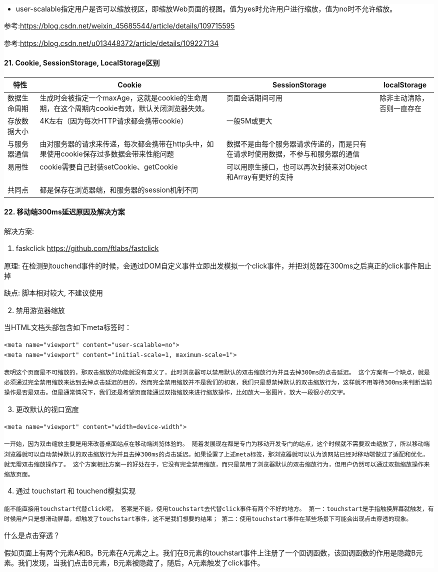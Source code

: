 - user-scalable指定用户是否可以缩放视区，即缩放Web页面的视图。值为yes时允许用户进行缩放，值为no时不允许缩放。

参考:https://blog.csdn.net/weixin_45685544/article/details/109715595

参考:https://blog.csdn.net/u013448372/article/details/109227134

#### 21. Cookie, SessionStorage, LocalStorage区别

特性 | Cookie | SessionStorage | localStorage
---|---|---|---
数据生命周期 | 生成时会被指定一个maxAge，这就是cookie的生命周期，在这个周期内cookie有效，默认关闭浏览器失效。| 页面会话期间可用 | 除非主动清除，否则一直存在
存放数据大小 | 4K左右（因为每次HTTP请求都会携带cookie） | 一般5M或更大
与服务器通信 | 由对服务器的请求来传递，每次都会携带在http头中，如果使用cookie保存过多数据会带来性能问题 | 数据不是由每个服务器请求传递的，而是只有在请求时使用数据，不参与和服务器的通信
易用性 | cookie需要自己封装setCookie、getCookie | 可以用原生接口，也可以再次封装来对Object和Array有更好的支持
共同点 | 都是保存在浏览器端，和服务器的session机制不同

#### 22. 移动端300ms延迟原因及解决方案

解决方案:

1. faskclick https://github.com/ftlabs/fastclick

原理: 在检测到touchend事件的时候，会通过DOM自定义事件立即出发模拟一个click事件，并把浏览器在300ms之后真正的click事件阻止掉

缺点: 脚本相对较大, 不建议使用

2. 禁用游览器缩放

当HTML文档头部包含如下meta标签时：

```
<meta name="viewport" content="user-scalable=no">
<meta name="viewport" content="initial-scale=1, maximum-scale=1">
```

`表明这个页面是不可缩放的，那双击缩放的功能就没有意义了，此时浏览器可以禁用默认的双击缩放行为并且去掉300ms的点击延迟。
这个方案有一个缺点，就是必须通过完全禁用缩放来达到去掉点击延迟的目的，然而完全禁用缩放并不是我们的初衷，我们只是想禁掉默认的双击缩放行为，这样就不用等待300ms来判断当前操作是否是双击。但是通常情况下，我们还是希望页面能通过双指缩放来进行缩放操作，比如放大一张图片，放大一段很小的文字。`

3. 更改默认的视口宽度

```
<meta name="viewport" content="width=device-width">
```

`一开始，因为双击缩放主要是用来改善桌面站点在移动端浏览体验的。 随着发展现在都是专门为移动开发专门的站点，这个时候就不需要双击缩放了，所以移动端浏览器就可以自动禁掉默认的双击缩放行为并且去掉300ms的点击延迟。如果设置了上述meta标签，那浏览器就可以认为该网站已经对移动端做过了适配和优化，就无需双击缩放操作了。
这个方案相比方案一的好处在于，它没有完全禁用缩放，而只是禁用了浏览器默认的双击缩放行为，但用户仍然可以通过双指缩放操作来缩放页面。`

4. 通过 touchstart 和 touchend模拟实现

`能不能直接用touchstart代替click呢，
答案是不能，使用touchstart去代替click事件有两个不好的地方。
第一：touchstart是手指触摸屏幕就触发，有时候用户只是想滑动屏幕，却触发了touchstart事件，这不是我们想要的结果；
第二：使用touchstart事件在某些场景下可能会出现点击穿透的现象。`

什么是点击穿透？

假如页面上有两个元素A和B。B元素在A元素之上。我们在B元素的touchstart事件上注册了一个回调函数，该回调函数的作用是隐藏B元素。我们发现，当我们点击B元素，B元素被隐藏了，随后，A元素触发了click事件。
